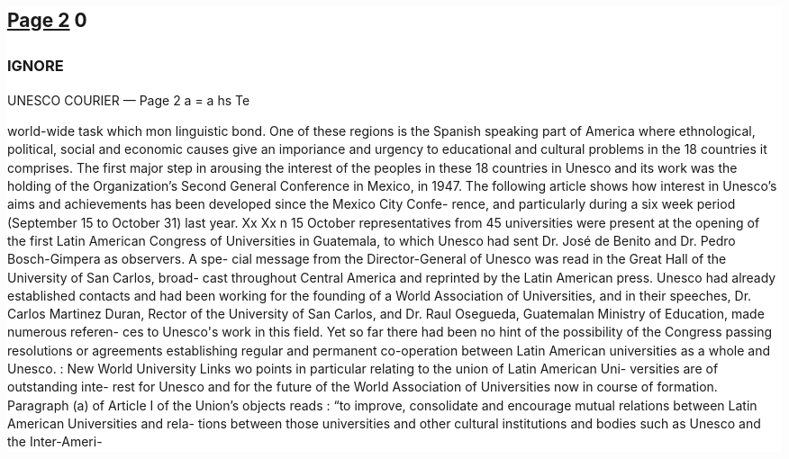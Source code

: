 ## [Page 2](https://demo.humlab.umu.se/courier/074946engo.pdf#page=2) 0

### IGNORE

UNESCO COURIER — Page 2 
a = a hs Te 
   
world-wide task which 
mon linguistic bond. 
One of these regions is the Spanish speaking part of America 
where ethnological, political, social and economic causes give an 
imporiance and urgency to educational and cultural problems 
in the 18 countries it comprises. 
The first major step in arousing the interest of the peoples in 
these 18 countries in Unesco and its work was the holding of 
the Organization’s Second General Conference in Mexico, in 1947. 
The following article shows how interest in Unesco’s aims and 
achievements has been developed since the Mexico City Confe- 
rence, and particularly during a six week period (September 15 
to October 31) last year. 
Xx Xx 
n 15 October representatives from 
45 universities were present at 
the opening of the first Latin 
American Congress of Universities in 
Guatemala, to which Unesco had sent 
Dr. José de Benito and Dr. Pedro 
Bosch-Gimpera as observers. A spe- 
cial message from the Director-General 
of Unesco was read in the Great Hall 
of the University of San Carlos, broad- 
cast throughout Central America and 
reprinted by the Latin American press. 
Unesco had already established 
contacts and had been working for the 
founding of a World Association of 
Universities, and in their speeches, 
Dr. Carlos Martinez Duran, Rector of 
the University of San Carlos, and Dr. 
Raul Osegueda, Guatemalan Ministry 
of Education, made numerous referen- 
ces to Unesco's work in this field. Yet 
so far there had been no hint of the 
possibility of the Congress passing 
resolutions or agreements establishing 
regular and permanent co-operation 
between Latin American universities as 
a whole and Unesco. : 
New World University Links 
wo points in particular relating to 
the union of Latin American Uni- 
versities are of outstanding inte- 
rest for Unesco and for the future of 
the World Association of Universities 
now in course of formation. Paragraph 
(a) of Article I of the Union’s objects 
reads : “to improve, consolidate and 
encourage mutual relations between 
Latin American Universities and rela- 
tions between those universities and 
other cultural institutions and bodies 
such as Unesco and the Inter-Ameri- 